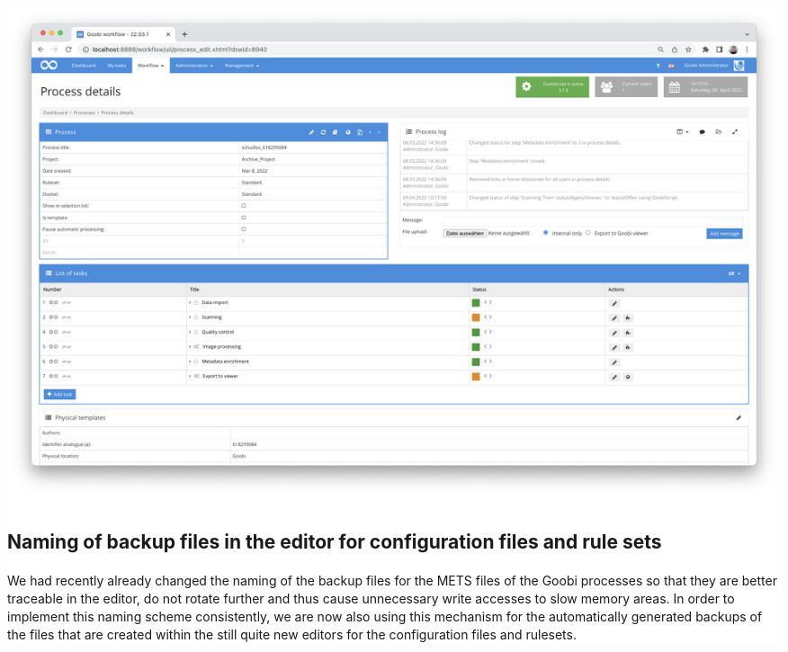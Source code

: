 ![Log messages when changing the step status via GoobiScript](2203_goobiscript_log_en.png)


## Naming of backup files in the editor for configuration files and rule sets
We had recently already changed the naming of the backup files for the METS files of the Goobi processes so that they are better traceable in the editor, do not rotate further and thus cause unnecessary write accesses to slow memory areas. In order to implement this naming scheme consistently, we are now also using this mechanism for the automatically generated backups of the files that are created within the still quite new editors for the configuration files and rulesets.
